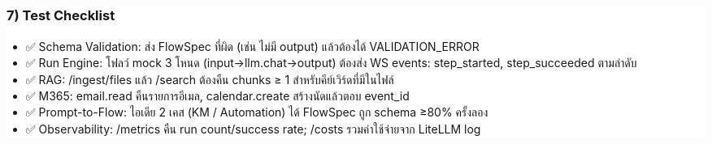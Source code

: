 ### 7) Test Checklist
- ✅ Schema Validation: ส่ง FlowSpec ที่ผิด (เช่น ไม่มี output) แล้วต้องได้ VALIDATION_ERROR
- ✅ Run Engine: โฟลว์ mock 3 โหนด (input→llm.chat→output) ต้องส่ง WS events: step_started, step_succeeded ตามลำดับ
- ✅ RAG: /ingest/files แล้ว /search ต้องคืน chunks ≥ 1 สำหรับคีย์เวิร์ดที่มีในไฟล์
- ✅ M365: email.read คืนรายการอีเมล, calendar.create สร้างนัดแล้วตอบ event_id
- ✅ Prompt-to-Flow: ไอเดีย 2 เคส (KM / Automation) ได้ FlowSpec ถูก schema ≥80% ครั้งลอง
- ✅ Observability: /metrics คืน run count/success rate; /costs รวมค่าใช้จ่ายจาก LiteLLM log
